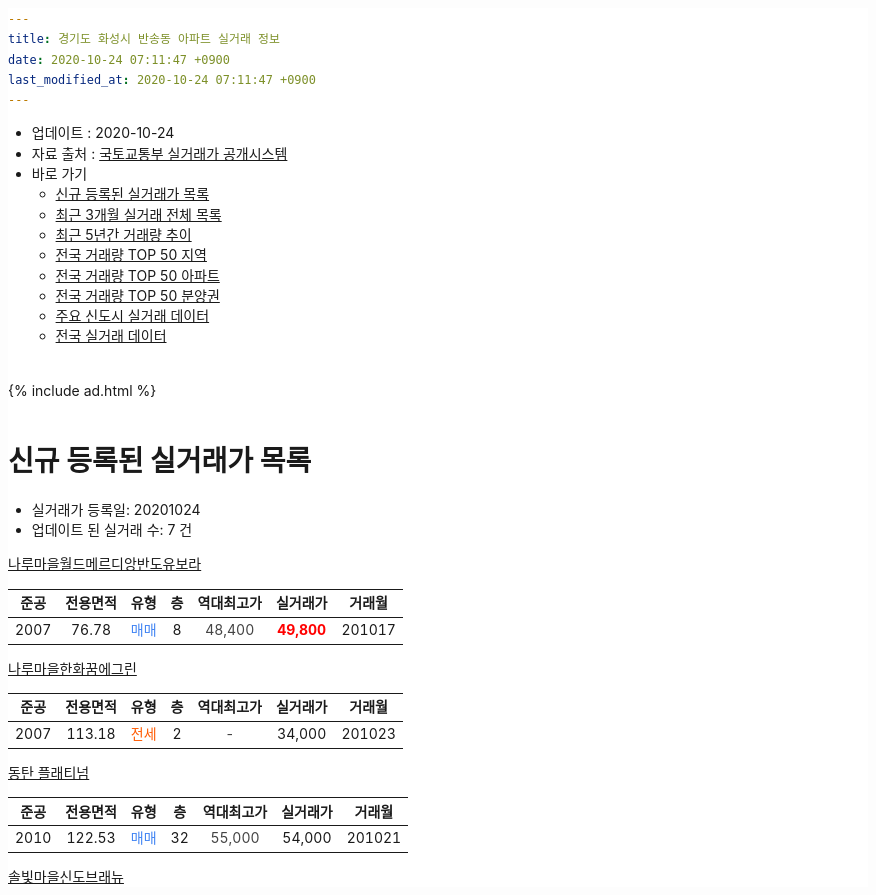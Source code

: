 ```yaml
---
title: 경기도 화성시 반송동 아파트 실거래 정보
date: 2020-10-24 07:11:47 +0900
last_modified_at: 2020-10-24 07:11:47 +0900
---
```


* 업데이트 : 2020-10-24
* 자료 출처 : [국토교통부 실거래가 공개시스템](http://rt.molit.go.kr)
* 바로 가기
    * [신규 등록된 실거래가 목록](#신규-등록된-실거래가-목록)
    * [최근 3개월 실거래 전체 목록](#최근-3개월-실거래-전체-목록)
    * [최근 5년간 거래량 추이](#최근-5년간-거래량-추이)
    * [전국 거래량 TOP 50 지역](https://inasie.github.io/apt-trade-info/최근-3개월-전국에서-가장-거래가-많이-발생한-지역)
    * [전국 거래량 TOP 50 아파트](https://inasie.github.io/apt-trade-info/최근-3개월-전국에서-가장-거래가-많이-발생한-아파트)
    * [전국 거래량 TOP 50 분양권](https://inasie.github.io/apt-trade-info/최근-3개월-전국에서-가장-거래가-많이-발생한-분양권)
    * [주요 신도시 실거래 데이터](https://inasie.github.io/apt-trade-info/주요-신도시)
    * [전국 실거래 데이터](https://inasie.github.io/apt-trade-info/전국)
<br>
{% include ad.html %}
<br>

# 신규 등록된 실거래가 목록
* 실거래가 등록일: 20201024
* 업데이트 된 실거래 수: 7 건


[나루마을월드메르디앙반도유보라](https://search.naver.com/search.naver?query=%EA%B2%BD%EA%B8%B0%EB%8F%84+%ED%99%94%EC%84%B1%EC%8B%9C+%EB%B0%98%EC%86%A1%EB%8F%99+%EB%82%98%EB%A3%A8%EB%A7%88%EC%9D%84%EC%9B%94%EB%93%9C%EB%A9%94%EB%A5%B4%EB%94%94%EC%95%99%EB%B0%98%EB%8F%84%EC%9C%A0%EB%B3%B4%EB%9D%BC)

|준공|전용면적|유형|층|역대최고가|실거래가|거래월|
|:---:|:---:|:---:|:---:|:---:|:---:|:---:|
|2007|76.78|<span style="color:#4285f3">매매</span>|8|<span style="color:#444444">48,400</span>|<b><span style="color:#ff0000">49,800</span></b>|201017|

[나루마을한화꿈에그린](https://search.naver.com/search.naver?query=%EA%B2%BD%EA%B8%B0%EB%8F%84+%ED%99%94%EC%84%B1%EC%8B%9C+%EB%B0%98%EC%86%A1%EB%8F%99+%EB%82%98%EB%A3%A8%EB%A7%88%EC%9D%84%ED%95%9C%ED%99%94%EA%BF%88%EC%97%90%EA%B7%B8%EB%A6%B0)

|준공|전용면적|유형|층|역대최고가|실거래가|거래월|
|:---:|:---:|:---:|:---:|:---:|:---:|:---:|
|2007|113.18|<span style="color:#ff5a00">전세</span>|2|<span style="color:#444444">-</span>|34,000|201023|

[동탄 플래티넘](https://search.naver.com/search.naver?query=%EA%B2%BD%EA%B8%B0%EB%8F%84+%ED%99%94%EC%84%B1%EC%8B%9C+%EB%B0%98%EC%86%A1%EB%8F%99+%EB%8F%99%ED%83%84+%ED%94%8C%EB%9E%98%ED%8B%B0%EB%84%98)

|준공|전용면적|유형|층|역대최고가|실거래가|거래월|
|:---:|:---:|:---:|:---:|:---:|:---:|:---:|
|2010|122.53|<span style="color:#4285f3">매매</span>|32|<span style="color:#444444">55,000</span>|54,000|201021|

[솔빛마을신도브래뉴](https://search.naver.com/search.naver?query=%EA%B2%BD%EA%B8%B0%EB%8F%84+%ED%99%94%EC%84%B1%EC%8B%9C+%EB%B0%98%EC%86%A1%EB%8F%99+%EC%86%94%EB%B9%9B%EB%A7%88%EC%9D%84%EC%8B%A0%EB%8F%84%EB%B8%8C%EB%9E%98%EB%89%B4)
